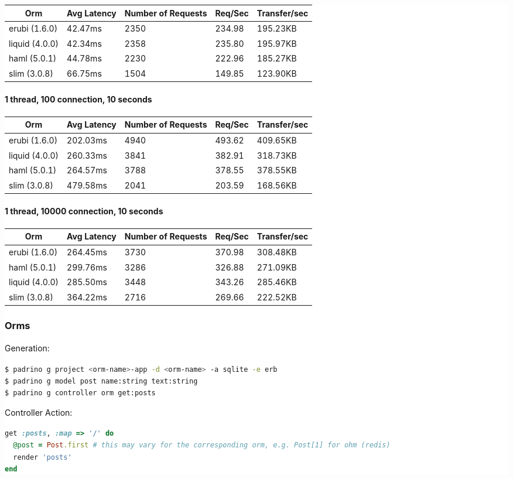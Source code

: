 | Orm           | Avg Latency   | Number of Requests | Req/Sec | Transfer/sec
| ------------- | ------------- | -------------------| ------- | ------------
| erubi (1.6.0) | 42.47ms       | 2350               | 234.98  | 195.23KB
| liquid (4.0.0)| 42.34ms       | 2358               | 235.80  | 195.97KB
| haml (5.0.1)  | 44.78ms       | 2230               | 222.96  | 185.27KB
| slim (3.0.8)  | 66.75ms       | 1504               | 149.85  | 123.90KB


#### 1 thread, 100 connection, 10 seconds

| Orm           | Avg Latency   | Number of Requests | Req/Sec | Transfer/sec
| ------------- | ------------- | -------------------| ------- | ------------
| erubi (1.6.0) | 202.03ms      | 4940               | 493.62  | 409.65KB
| liquid (4.0.0)| 260.33ms      | 3841               | 382.91  | 318.73KB
| haml (5.0.1)  | 264.57ms      | 3788               | 378.55  | 378.55KB
| slim (3.0.8)  | 479.58ms      | 2041               | 203.59  | 168.56KB


#### 1 thread, 10000 connection, 10 seconds

| Orm           | Avg Latency   | Number of Requests | Req/Sec | Transfer/sec
| ------------- | ------------- | -------------------| ------- | ------------
| erubi (1.6.0) | 264.45ms      | 3730               | 370.98  | 308.48KB
| haml (5.0.1)  | 299.76ms      | 3286               | 326.88  | 271.09KB
| liquid (4.0.0)| 285.50ms      | 3448               | 343.26  | 285.46KB
| slim (3.0.8)  | 364.22ms      | 2716               | 269.66  | 222.52KB


### Orms

Generation:

```sh
$ padrino g project <orm-name>-app -d <orm-name> -a sqlite -e erb
$ padrino g model post name:string text:string
$ padrino g controller orm get:posts
```


Controller Action:

```ruby
get :posts, :map => '/' do
  @post = Post.first # this may vary for the corresponding orm, e.g. Post[1] for ohm (redis)
  render 'posts'
end
```

